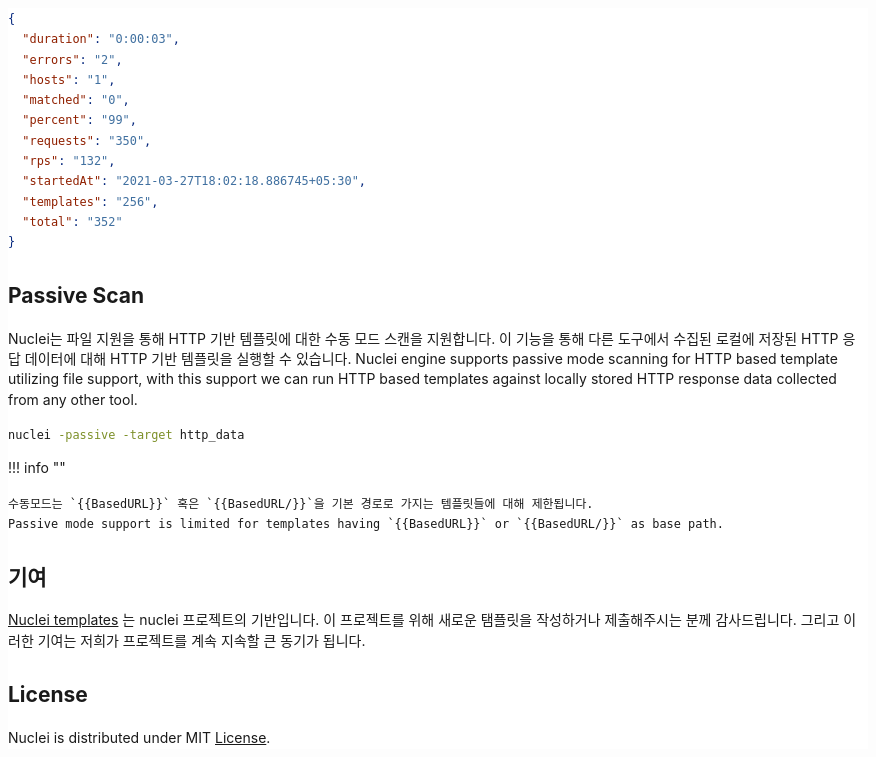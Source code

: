 ```json
{
  "duration": "0:00:03",
  "errors": "2",
  "hosts": "1",
  "matched": "0",
  "percent": "99",
  "requests": "350",
  "rps": "132",
  "startedAt": "2021-03-27T18:02:18.886745+05:30",
  "templates": "256",
  "total": "352"
}
```

## Passive Scan

Nuclei는 파일 지원을 통해 HTTP 기반 템플릿에 대한 수동 모드 스캔을 지원합니다. 이 기능을 통해 다른 도구에서 수집된 로컬에 저장된 HTTP 응답 데이터에 대해 HTTP 기반 템플릿을 실행할 수 있습니다.
Nuclei engine supports passive mode scanning for HTTP based template utilizing file support, with this support we can run HTTP based templates against locally stored HTTP response data collected from any other tool.

```sh
nuclei -passive -target http_data
```

!!! info ""

    수동모드는 `{{BasedURL}}` 혹은 `{{BasedURL/}}`을 기본 경로로 가지는 템플릿들에 대해 제한됩니다.
    Passive mode support is limited for templates having `{{BasedURL}}` or `{{BasedURL/}}` as base path.
    
## **기여**

[Nuclei templates](https://github.com/projectdiscovery/nuclei-templates) 는 nuclei 프로젝트의 기반입니다. 이 프로젝트를 위해 새로운 탬플릿을 작성하거나 제출해주시는 분께 감사드립니다. 그리고 이러한 기여는 저희가 프로젝트를 계속 지속할 큰 동기가 됩니다. 

## License

Nuclei is distributed under MIT [License](https://github.com/projectdiscovery/nuclei/blob/master/LICENSE.md).
